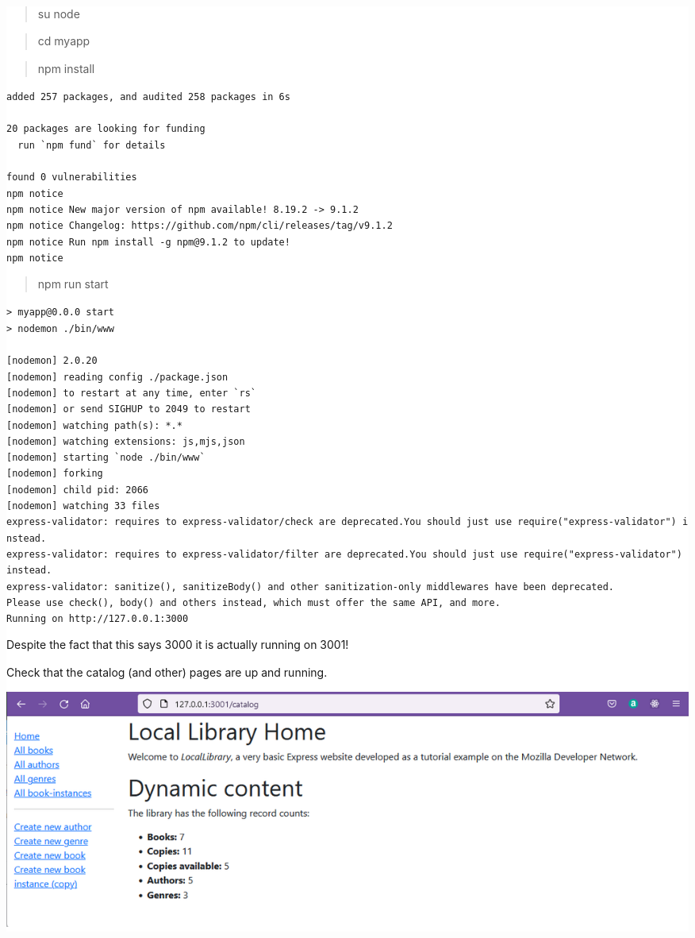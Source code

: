 >su node

>cd myapp

>npm install

```code
added 257 packages, and audited 258 packages in 6s

20 packages are looking for funding
  run `npm fund` for details

found 0 vulnerabilities
npm notice 
npm notice New major version of npm available! 8.19.2 -> 9.1.2
npm notice Changelog: https://github.com/npm/cli/releases/tag/v9.1.2
npm notice Run npm install -g npm@9.1.2 to update!
npm notice 
```

>npm run start

```code
> myapp@0.0.0 start
> nodemon ./bin/www

[nodemon] 2.0.20
[nodemon] reading config ./package.json
[nodemon] to restart at any time, enter `rs`
[nodemon] or send SIGHUP to 2049 to restart
[nodemon] watching path(s): *.*
[nodemon] watching extensions: js,mjs,json
[nodemon] starting `node ./bin/www`
[nodemon] forking
[nodemon] child pid: 2066
[nodemon] watching 33 files
express-validator: requires to express-validator/check are deprecated.You should just use require("express-validator") instead.
express-validator: requires to express-validator/filter are deprecated.You should just use require("express-validator") instead.
express-validator: sanitize(), sanitizeBody() and other sanitization-only middlewares have been deprecated.
Please use check(), body() and others instead, which must offer the same API, and more.
Running on http://127.0.0.1:3000
```

Despite the fact that this says 3000 it is actually running on 3001!  

Check that the catalog (and other)
pages are up and running.

![catalog page](catalog.png)
